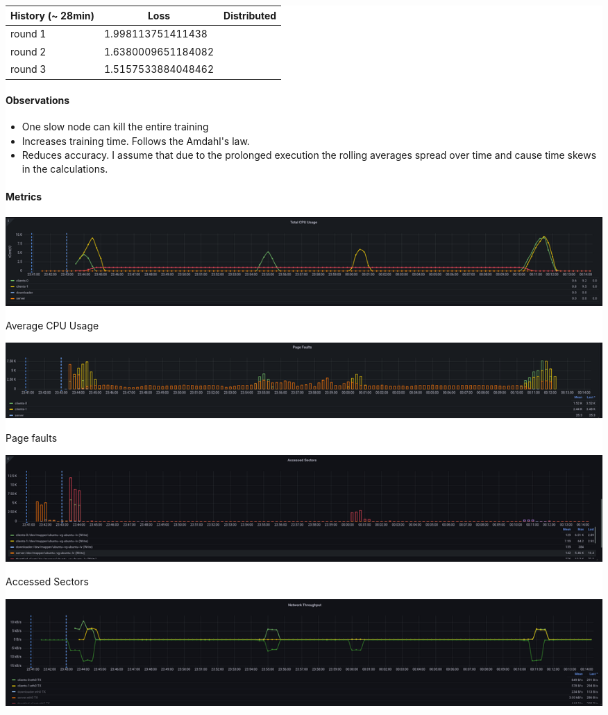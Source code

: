 | History (~ 28min) | Loss               | Distributed |
| ----------------- | ------------------ | ----------- |
| round 1           | 1.998113751411438  |             |
| round 2           | 1.6380009651184082 |             |
| round 3           | 1.5157533884048462 |             |

#### Observations

* One slow node can kill the entire training
* Increases training time. Follows the Amdahl's law.
* Reduces accuracy. I assume that due to the prolonged execution the rolling averages spread over time and cause
time skews in the calculations.

#### Metrics

[![image-20220608001438451](images/image-20220608001438451.png)](images/image-20220608001438451.png)

Average CPU Usage

[![image-20220608001536575](images/image-20220608001536575.png)](images/image-20220608001536575.png)

Page faults

[![image-20220608001548209](images/image-20220608001548209.png)](images/image-20220608001548209.png)

Accessed Sectors

[![image-20220608001558227](images/image-20220608001558227.png)](images/image-20220608001558227.png)
